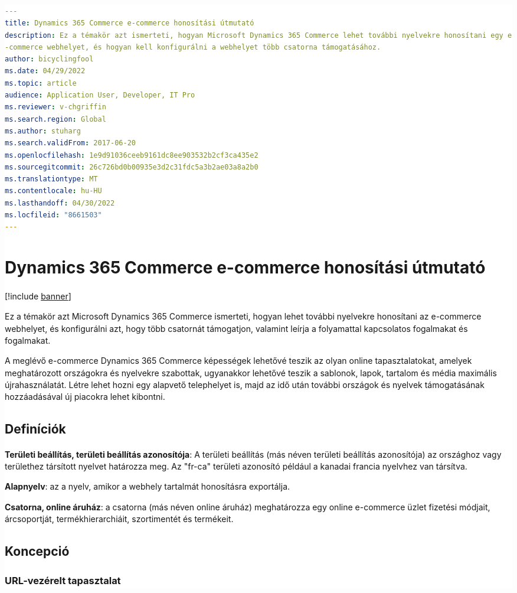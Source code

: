 ```yaml
---
title: Dynamics 365 Commerce e-commerce honosítási útmutató
description: Ez a témakör azt ismerteti, hogyan Microsoft Dynamics 365 Commerce lehet további nyelvekre honosítani egy e-commerce webhelyet, és hogyan kell konfigurálni a webhelyet több csatorna támogatásához.
author: bicyclingfool
ms.date: 04/29/2022
ms.topic: article
audience: Application User, Developer, IT Pro
ms.reviewer: v-chgriffin
ms.search.region: Global
ms.author: stuharg
ms.search.validFrom: 2017-06-20
ms.openlocfilehash: 1e9d91036ceeb9161dc8ee903532b2cf3ca435e2
ms.sourcegitcommit: 26c726bd0b00935e3d2c31fdc5a3b2ae03a8a2b0
ms.translationtype: MT
ms.contentlocale: hu-HU
ms.lasthandoff: 04/30/2022
ms.locfileid: "8661503"
---
```

# <a name="dynamics-365-commerce-e-commerce-localization-guide"></a>Dynamics 365 Commerce e-commerce honosítási útmutató

[!include [banner](includes/banner.md)]

Ez a témakör azt Microsoft Dynamics 365 Commerce ismerteti, hogyan lehet további nyelvekre honosítani az e-commerce webhelyet, és konfigurálni azt, hogy több csatornát támogatjon, valamint leírja a folyamattal kapcsolatos fogalmakat és fogalmakat.

A meglévő e-commerce Dynamics 365 Commerce képességek lehetővé teszik az olyan online tapasztalatokat, amelyek meghatározott országokra és nyelvekre szabottak, ugyanakkor lehetővé teszik a sablonok, lapok, tartalom és média maximális újrahasználatát. Létre lehet hozni egy alapvető telephelyet is, majd az idő után további országok és nyelvek támogatásának hozzáadásával új piacokra lehet kibontni.

## <a name="definitions"></a>Definíciók

**Területi beállítás, területi beállítás azonosítója**: A területi beállítás (más néven területi beállítás azonosítója) az országhoz vagy területhez társított nyelvet határozza meg. Az "fr-ca" területi azonosító például a kanadai francia nyelvhez van társítva.

**Alapnyelv**: az a nyelv, amikor a webhely tartalmát honosításra exportálja.

**Csatorna, online áruház**: a csatorna (más néven online áruház) meghatározza egy online e-commerce üzlet fizetési módjait, árcsoportját, termékhierarchiáit, szortimentét és termékeit.

## <a name="concepts"></a>Koncepció

### <a name="url-driven-experience"></a>URL-vezérelt tapasztalat
